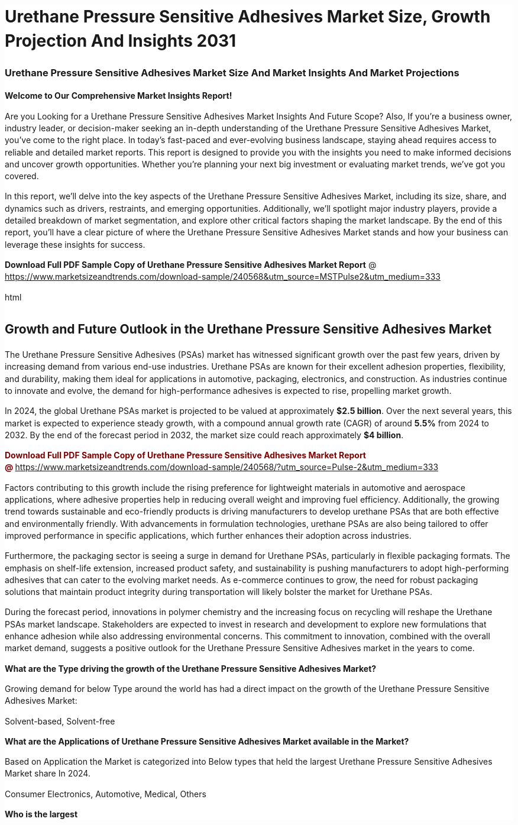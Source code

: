 <h1>Urethane Pressure Sensitive Adhesives Market Size, Growth Projection And Insights 2031</h1><div class="" data-test-id=""><h3><span class="">Urethane Pressure Sensitive Adhesives Market Size And Market Insights And Market Projections</span></h3></div><div class="" data-test-id=""><p><strong>Welcome to Our Comprehensive Market Insights Report!</strong></p><p>Are you Looking for a Urethane Pressure Sensitive Adhesives Market Insights And Future Scope? Also, If you&rsquo;re a business owner, industry leader, or decision-maker seeking an in-depth understanding of the Urethane Pressure Sensitive Adhesives Market, you&rsquo;ve come to the right place. In today&rsquo;s fast-paced and ever-evolving business landscape, staying ahead requires access to reliable and detailed market reports. This report is designed to provide you with the insights you need to make informed decisions and uncover growth opportunities. Whether you&rsquo;re planning your next big investment or evaluating market trends, we&rsquo;ve got you covered.</p><p>In this report, we&rsquo;ll delve into the key aspects of the Urethane Pressure Sensitive Adhesives Market, including its size, share, and dynamics such as drivers, restraints, and emerging opportunities. Additionally, we&rsquo;ll spotlight major industry players, provide a detailed breakdown of market segmentation, and explore other critical factors shaping the market landscape. By the end of this report, you&rsquo;ll have a clear picture of where the Urethane Pressure Sensitive Adhesives Market stands and how your business can leverage these insights for success.</p><p><strong>Download Full PDF Sample Copy of Urethane Pressure Sensitive Adhesives Market Report</strong> @ <a href="https://www.marketsizeandtrends.com/download-sample/240568&utm_source=MSTPulse2&utm_medium=333" target="_blank">https://www.marketsizeandtrends.com/download-sample/240568&utm_source=MSTPulse2&utm_medium=333</a></p></div><div class="" data-test-id=""><p><span class="">html<div> <h2>Growth and Future Outlook in the Urethane Pressure Sensitive Adhesives Market</h2> <p>The Urethane Pressure Sensitive Adhesives (PSAs) market has witnessed significant growth over the past few years, driven by increasing demand from various end-use industries. Urethane PSAs are known for their excellent adhesion properties, flexibility, and durability, making them ideal for applications in automotive, packaging, electronics, and construction. As industries continue to innovate and evolve, the demand for high-performance adhesives is expected to rise, propelling market growth.</p> <p>In 2024, the global Urethane PSAs market is projected to be valued at approximately <strong>$2.5 billion</strong>. Over the next several years, this market is expected to experience steady growth, with a compound annual growth rate (CAGR) of around <strong>5.5%</strong> from 2024 to 2032. By the end of the forecast period in 2032, the market size could reach approximately <strong>$4 billion</strong>.</p> <p> </p><p><strong><span style="color: #800000;">Download Full PDF Sample Copy of Urethane Pressure Sensitive Adhesives Market Report @</span>&nbsp;</strong><a href="https://www.marketsizeandtrends.com/download-sample/240568/?utm_source=Pulse-2&amp;utm_medium=333">https://www.marketsizeandtrends.com/download-sample/240568/?utm_source=Pulse-2&amp;utm_medium=333</a></p></p> <p>Factors contributing to this growth include the rising preference for lightweight materials in automotive and aerospace applications, where adhesive properties help in reducing overall weight and improving fuel efficiency. Additionally, the growing trend towards sustainable and eco-friendly products is driving manufacturers to develop urethane PSAs that are both effective and environmentally friendly. With advancements in formulation technologies, urethane PSAs are also being tailored to offer improved performance in specific applications, which further enhances their adoption across industries.</p> <p>Furthermore, the packaging sector is seeing a surge in demand for Urethane PSAs, particularly in flexible packaging formats. The emphasis on shelf-life extension, increased product safety, and sustainability is pushing manufacturers to adopt high-performing adhesives that can cater to the evolving market needs. As e-commerce continues to grow, the need for robust packaging solutions that maintain product integrity during transportation will likely bolster the market for Urethane PSAs.</p> <p>During the forecast period, innovations in polymer chemistry and the increasing focus on recycling will reshape the Urethane PSAs market landscape. Stakeholders are expected to invest in research and development to explore new formulations that enhance adhesion while also addressing environmental concerns. This commitment to innovation, combined with the overall market demand, suggests a positive outlook for the Urethane Pressure Sensitive Adhesives market in the years to come.</p></div></span></p><p><strong><span class="">What are the&nbsp;Type driving the growth of the Urethane Pressure Sensitive Adhesives Market?</span></strong></p></div><div class="" data-test-id=""><p><span class="">Growing demand for below Type around the world has had a direct impact on the growth of the Urethane Pressure Sensitive Adhesives Market:</span></p></div><div class="" data-test-id=""><p>Solvent-based, Solvent-free</p><p><span class=""><strong>What are the&nbsp;Applications&nbsp;of Urethane Pressure Sensitive Adhesives Market available in the Market?</strong></span></p></div><div class="" data-test-id=""><p><span class="">Based on Application the Market is categorized into Below types that held the largest Urethane Pressure Sensitive Adhesives Market share In 2024.</span></p></div><div class="" data-test-id=""><p><span class="">Consumer Electronics, Automotive, Medical, Others</span></p><p><span class=""><strong>Who is the largest